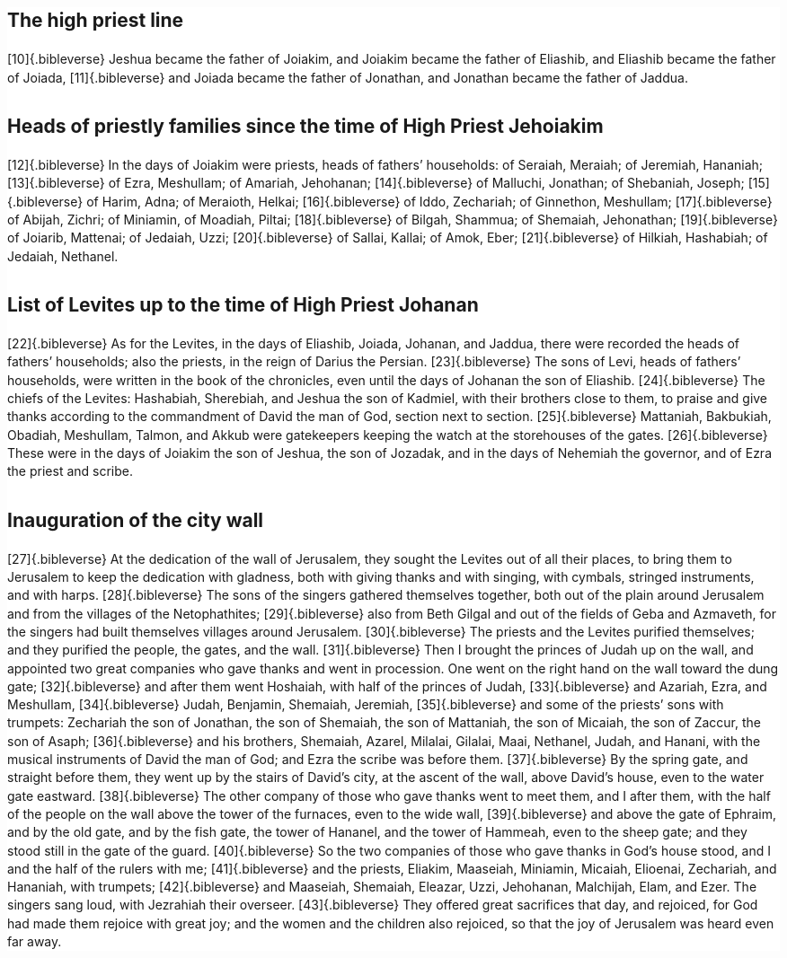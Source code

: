 ## The high priest line
[10]{.bibleverse} Jeshua became the father of Joiakim, and Joiakim became the father of Eliashib, and Eliashib became the father of Joiada, [11]{.bibleverse} and Joiada became the father of Jonathan, and Jonathan became the father of Jaddua.

## Heads of priestly families since the time of High Priest Jehoiakim
[12]{.bibleverse} In the days of Joiakim were priests, heads of fathers’ households: of Seraiah, Meraiah; of Jeremiah, Hananiah; [13]{.bibleverse} of Ezra, Meshullam; of Amariah, Jehohanan; [14]{.bibleverse} of Malluchi, Jonathan; of Shebaniah, Joseph; [15]{.bibleverse} of Harim, Adna; of Meraioth, Helkai; [16]{.bibleverse} of Iddo, Zechariah; of Ginnethon, Meshullam; [17]{.bibleverse} of Abijah, Zichri; of Miniamin, of Moadiah, Piltai; [18]{.bibleverse} of Bilgah, Shammua; of Shemaiah, Jehonathan; [19]{.bibleverse} of Joiarib, Mattenai; of Jedaiah, Uzzi; [20]{.bibleverse} of Sallai, Kallai; of Amok, Eber; [21]{.bibleverse} of Hilkiah, Hashabiah; of Jedaiah, Nethanel.

## List of Levites up to the time of High Priest Johanan
[22]{.bibleverse} As for the Levites, in the days of Eliashib, Joiada, Johanan, and Jaddua, there were recorded the heads of fathers’ households; also the priests, in the reign of Darius the Persian. [23]{.bibleverse} The sons of Levi, heads of fathers’ households, were written in the book of the chronicles, even until the days of Johanan the son of Eliashib. [24]{.bibleverse} The chiefs of the Levites: Hashabiah, Sherebiah, and Jeshua the son of Kadmiel, with their brothers close to them, to praise and give thanks according to the commandment of David the man of God, section next to section. [25]{.bibleverse} Mattaniah, Bakbukiah, Obadiah, Meshullam, Talmon, and Akkub were gatekeepers keeping the watch at the storehouses of the gates. [26]{.bibleverse} These were in the days of Joiakim the son of Jeshua, the son of Jozadak, and in the days of Nehemiah the governor, and of Ezra the priest and scribe.

## Inauguration of the city wall
[27]{.bibleverse} At the dedication of the wall of Jerusalem, they sought the Levites out of all their places, to bring them to Jerusalem to keep the dedication with gladness, both with giving thanks and with singing, with cymbals, stringed instruments, and with harps. [28]{.bibleverse} The sons of the singers gathered themselves together, both out of the plain around Jerusalem and from the villages of the Netophathites; [29]{.bibleverse} also from Beth Gilgal and out of the fields of Geba and Azmaveth, for the singers had built themselves villages around Jerusalem. [30]{.bibleverse} The priests and the Levites purified themselves; and they purified the people, the gates, and the wall. [31]{.bibleverse} Then I brought the princes of Judah up on the wall, and appointed two great companies who gave thanks and went in procession. One went on the right hand on the wall toward the dung gate; [32]{.bibleverse} and after them went Hoshaiah, with half of the princes of Judah, [33]{.bibleverse} and Azariah, Ezra, and Meshullam, [34]{.bibleverse} Judah, Benjamin, Shemaiah, Jeremiah, [35]{.bibleverse} and some of the priests’ sons with trumpets: Zechariah the son of Jonathan, the son of Shemaiah, the son of Mattaniah, the son of Micaiah, the son of Zaccur, the son of Asaph; [36]{.bibleverse} and his brothers, Shemaiah, Azarel, Milalai, Gilalai, Maai, Nethanel, Judah, and Hanani, with the musical instruments of David the man of God; and Ezra the scribe was before them. [37]{.bibleverse} By the spring gate, and straight before them, they went up by the stairs of David’s city, at the ascent of the wall, above David’s house, even to the water gate eastward. [38]{.bibleverse} The other company of those who gave thanks went to meet them, and I after them, with the half of the people on the wall above the tower of the furnaces, even to the wide wall, [39]{.bibleverse} and above the gate of Ephraim, and by the old gate, and by the fish gate, the tower of Hananel, and the tower of Hammeah, even to the sheep gate; and they stood still in the gate of the guard. [40]{.bibleverse} So the two companies of those who gave thanks in God’s house stood, and I and the half of the rulers with me; [41]{.bibleverse} and the priests, Eliakim, Maaseiah, Miniamin, Micaiah, Elioenai, Zechariah, and Hananiah, with trumpets; [42]{.bibleverse} and Maaseiah, Shemaiah, Eleazar, Uzzi, Jehohanan, Malchijah, Elam, and Ezer. The singers sang loud, with Jezrahiah their overseer. [43]{.bibleverse} They offered great sacrifices that day, and rejoiced, for God had made them rejoice with great joy; and the women and the children also rejoiced, so that the joy of Jerusalem was heard even far away.
